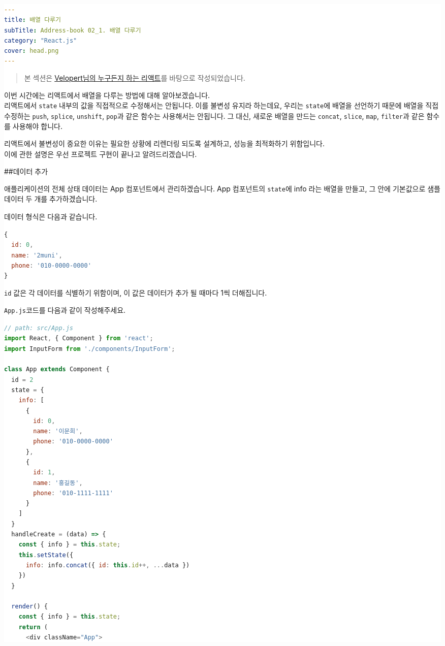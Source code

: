 ```yaml
---
title: 배열 다루기
subTitle: Address-book 02_1. 배열 다루기
category: "React.js"
cover: head.png
---
```


>본 섹션은 [Velopert님의 누구든지 하는 리액트](https://velopert.com/3613)를 바탕으로 작성되었습니다.

이번 시간에는 리액트에서 배열을 다루는 방법에 대해 알아보겠습니다.  
리액트에서 `state` 내부의 값을 직접적으로 수정해서는 안됩니다. 이를 불변성 유지라 하는데요, 우리는 `state`에 배열을 선언하기 때문에 배열을 직접 수정하는 `push`, `splice`, `unshift`, `pop`과 같은 함수는  사용해서는 안됩니다. 그 대신, 새로운 배열을 만드는 `concat`, `slice`, `map`, `filter`과 같은 함수를 사용해야 합니다.

리액트에서 불변성이 중요한 이유는 필요한 상황에 리렌더링 되도록 설계하고, 성능을 최적화하기 위함입니다.  
이에 관한 설명은 우선 프로젝트 구현이 끝나고 알려드리겠습니다.

##데이터 추가

애플리케이션의 전체 상태 데이터는 App 컴포넌트에서 관리하겠습니다. App 컴포넌트의 `state`에 info 라는 배열을 만들고, 그 안에 기본값으로 샘플 데이터 두 개를 추가하겠습니다.

데이터 형식은 다음과 같습니다.
```javascript
{
  id: 0,
  name: '2muni',
  phone: '010-0000-0000'
}
```
`id` 값은 각 데이터를 식별하기 위함이며, 이 값은 데이터가 추가 될 때마다 1씩 더해집니다.

`App.js`코드를 다음과 같이 작성해주세요.
```javascript
// path: src/App.js
import React, { Component } from 'react';
import InputForm from './components/InputForm';

class App extends Component {
  id = 2
  state = {
    info: [
      {
        id: 0,
        name: '이문희',
        phone: '010-0000-0000'
      },
      {
        id: 1,
        name: '홍길동',
        phone: '010-1111-1111'
      }
    ]
  }
  handleCreate = (data) => {
    const { info } = this.state;
    this.setState({
      info: info.concat({ id: this.id++, ...data })
    })
  }

  render() {
    const { info } = this.state;
    return (
      <div className="App">
```